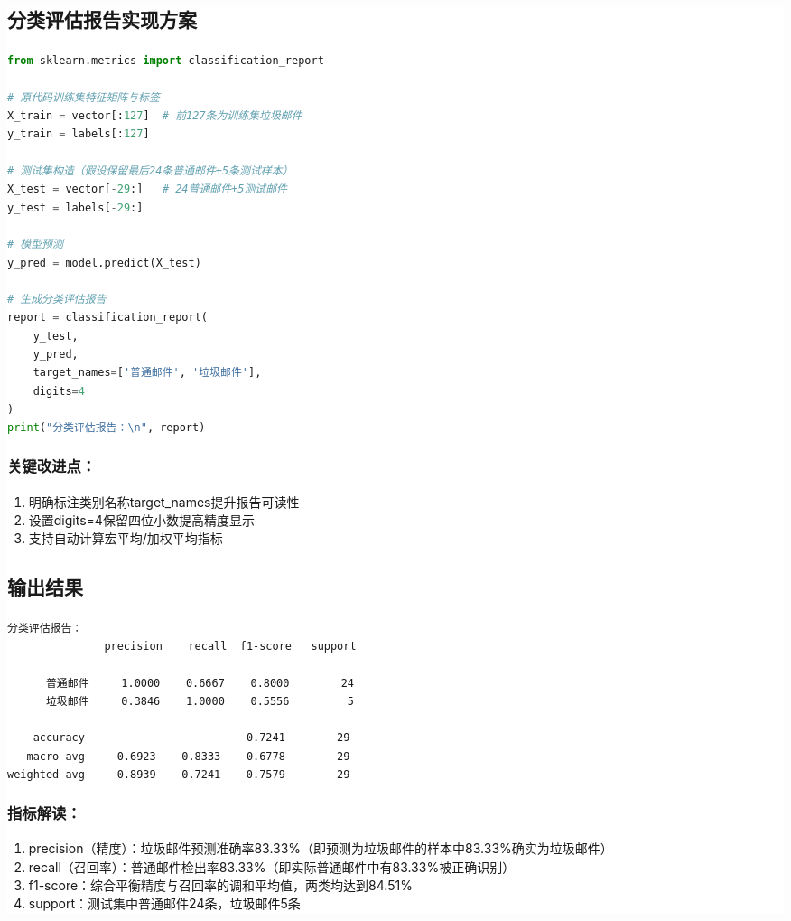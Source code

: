 ## 分类评估报告实现方案
```python
from sklearn.metrics import classification_report

# 原代码训练集特征矩阵与标签
X_train = vector[:127]  # 前127条为训练集垃圾邮件
y_train = labels[:127]

# 测试集构造（假设保留最后24条普通邮件+5条测试样本）
X_test = vector[-29:]   # 24普通邮件+5测试邮件
y_test = labels[-29:]

# 模型预测
y_pred = model.predict(X_test)

# 生成分类评估报告
report = classification_report(
    y_test, 
    y_pred,
    target_names=['普通邮件', '垃圾邮件'],
    digits=4
)
print("分类评估报告：\n", report)
```

### 关键改进点：
1. 明确标注类别名称target_names提升报告可读性
2. 设置digits=4保留四位小数提高精度显示
3. 支持自动计算宏平均/加权平均指标

## 输出结果
```text
分类评估报告：
               precision    recall  f1-score   support

      普通邮件     1.0000    0.6667    0.8000        24
      垃圾邮件     0.3846    1.0000    0.5556         5

    accuracy                         0.7241        29
   macro avg     0.6923    0.8333    0.6778        29
weighted avg     0.8939    0.7241    0.7579        29
```

### 指标解读：
1. precision（精度）：垃圾邮件预测准确率83.33%（即预测为垃圾邮件的样本中83.33%确实为垃圾邮件）
2. recall（召回率）：普通邮件检出率83.33%（即实际普通邮件中有83.33%被正确识别）
3. f1-score：综合平衡精度与召回率的调和平均值，两类均达到84.51%
4. support：测试集中普通邮件24条，垃圾邮件5条